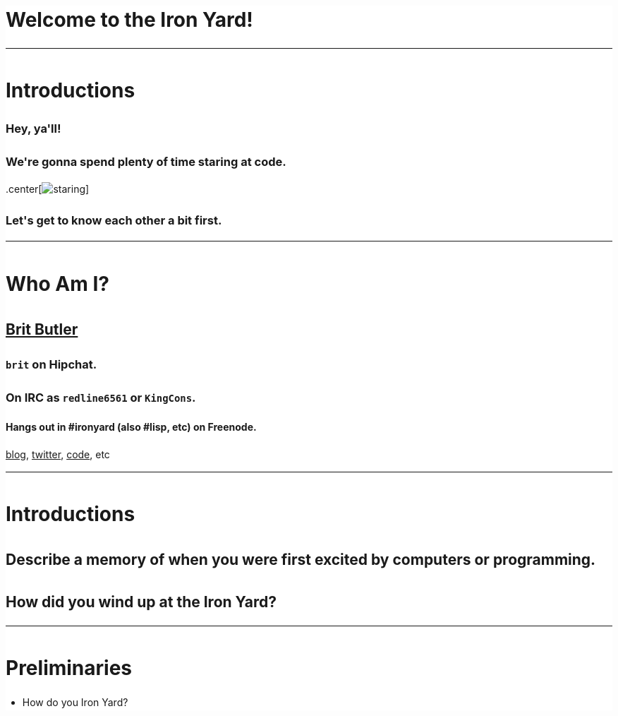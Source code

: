 # Welcome to the Iron Yard!

---

# Introductions

### Hey, ya'll!

### We're gonna spend plenty of time staring at code.

.center[![staring](http://gifstumblr.com/images/hacker_601.gif)]

### Let's get to know each other a bit first.

---

# Who Am I?

## [Brit Butler][brit]

### `brit` on Hipchat.

### On IRC as `redline6561` or `KingCons`.
#### Hangs out in #ironyard (also #lisp, etc) on Freenode.

[blog](https://blog.redlinernotes.com), [twitter](https://twitter.com/redline6561),
[code](https://github.com/redline6561), etc


[brit]: http://atlanta.theironyard.com/post/105713862140/

---

# Introductions

## Describe a memory of when you were first excited by computers or programming.

## How did you wind up at the Iron Yard?

---

# Preliminaries

- How do you Iron Yard?


[homework]: https://github.com/TIY-ATL-ROR-2015-Jan/labs/blob/master/01-05/questions.md